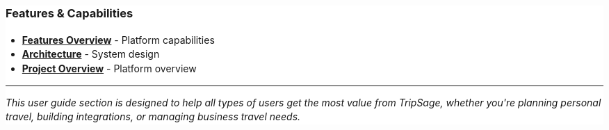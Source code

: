 ### **Features & Capabilities**

- **[Features Overview](../05_FEATURES_AND_INTEGRATIONS/README.md)** - Platform capabilities
- **[Architecture](../03_ARCHITECTURE/README.md)** - System design
- **[Project Overview](../02_PROJECT_OVERVIEW/README.md)** - Platform overview

---

*This user guide section is designed to help all types of users get the most value from TripSage, whether you're planning personal travel, building integrations, or managing business travel needs.*
